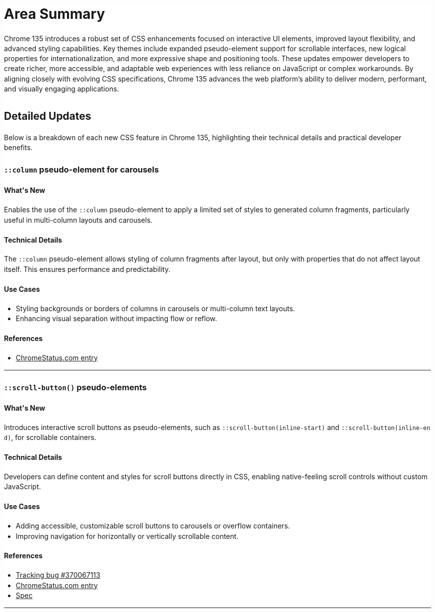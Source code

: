 # Area Summary

Chrome 135 introduces a robust set of CSS enhancements focused on interactive UI elements, improved layout flexibility, and advanced styling capabilities. Key themes include expanded pseudo-element support for scrollable interfaces, new logical properties for internationalization, and more expressive shape and positioning tools. These updates empower developers to create richer, more accessible, and adaptable web experiences with less reliance on JavaScript or complex workarounds. By aligning closely with evolving CSS specifications, Chrome 135 advances the web platform’s ability to deliver modern, performant, and visually engaging applications.

## Detailed Updates

Below is a breakdown of each new CSS feature in Chrome 135, highlighting their technical details and practical developer benefits.

### `::column` pseudo-element for carousels

#### What's New
Enables the use of the `::column` pseudo-element to apply a limited set of styles to generated column fragments, particularly useful in multi-column layouts and carousels.

#### Technical Details
The `::column` pseudo-element allows styling of column fragments after layout, but only with properties that do not affect layout itself. This ensures performance and predictability.

#### Use Cases
- Styling backgrounds or borders of columns in carousels or multi-column text layouts.
- Enhancing visual separation without impacting flow or reflow.

#### References
- [ChromeStatus.com entry](https://chromestatus.com/feature/5192332683771904)

---

### `::scroll-button()` pseudo-elements

#### What's New
Introduces interactive scroll buttons as pseudo-elements, such as `::scroll-button(inline-start)` and `::scroll-button(inline-end)`, for scrollable containers.

#### Technical Details
Developers can define content and styles for scroll buttons directly in CSS, enabling native-feeling scroll controls without custom JavaScript.

#### Use Cases
- Adding accessible, customizable scroll buttons to carousels or overflow containers.
- Improving navigation for horizontally or vertically scrollable content.

#### References
- [Tracking bug #370067113](https://issues.chromium.org/issues/370067113)
- [ChromeStatus.com entry](https://chromestatus.com/feature/5093129273999360)
- [Spec](https://drafts.csswg.org/css-overflow-5/#scroll-buttons)

---